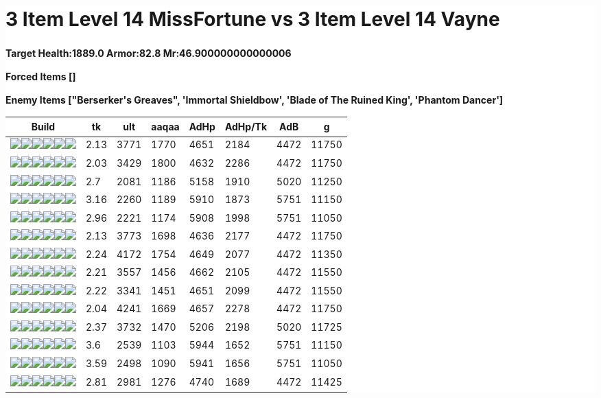 

















































# 3 Item Level 14 MissFortune vs 3 Item Level 14 Vayne

**Target Health:1889.0 Armor:82.8 Mr:46.900000000000006**


**Forced Items []**


**Enemy Items ["Berserker's Greaves", 'Immortal Shieldbow', 'Blade of The Ruined King', 'Phantom Dancer']**




Build | tk | ult | aaqaa | AdHp | AdHp/Tk | AdB | g
-|-|-|-|-|-|-|-
![](/item/6672.png)![](/item/3036.png)![](/item/3142.png)![](/item/1053.png)![](/item/1055.png)![](/item/1038.png)|2.13|3771|1770|4651|2184|4472|11750
![](/item/6672.png)![](/item/3095.png)![](/item/3142.png)![](/item/1053.png)![](/item/1055.png)![](/item/1038.png)|2.03|3429|1800|4632|2286|4472|11750
![](/item/6672.png)![](/item/3115.png)![](/item/3161.png)![](/item/1001.png)![](/item/1053.png)![](/item/1055.png)|2.7|2081|1186|5158|1910|5020|11250
![](/item/6672.png)![](/item/3071.png)![](/item/3161.png)![](/item/1001.png)![](/item/1053.png)![](/item/1055.png)|3.16|2260|1189|5910|1873|5751|11150
![](/item/6672.png)![](/item/3071.png)![](/item/6631.png)![](/item/1001.png)![](/item/1053.png)![](/item/1055.png)|2.96|2221|1174|5908|1998|5751|11050
![](/item/6672.png)![](/item/6696.png)![](/item/3142.png)![](/item/1053.png)![](/item/1055.png)![](/item/1038.png)|2.13|3773|1698|4636|2177|4472|11750
![](/item/3142.png)![](/item/6695.png)![](/item/6696.png)![](/item/1053.png)![](/item/1055.png)![](/item/1038.png)|2.24|4172|1754|4649|2077|4472|11350
![](/item/3142.png)![](/item/3046.png)![](/item/6696.png)![](/item/1053.png)![](/item/1055.png)![](/item/1038.png)|2.21|3557|1456|4662|2105|4472|11550
![](/item/3142.png)![](/item/3085.png)![](/item/6696.png)![](/item/1053.png)![](/item/1055.png)![](/item/1038.png)|2.22|3341|1451|4651|2099|4472|11550
![](/item/3142.png)![](/item/6693.png)![](/item/6696.png)![](/item/1053.png)![](/item/1055.png)![](/item/1038.png)|2.04|4241|1669|4657|2278|4472|11750
![](/item/3161.png)![](/item/6696.png)![](/item/3142.png)![](/item/1053.png)![](/item/1055.png)![](/item/1037.png)|2.37|3732|1470|5206|2198|5020|11725
![](/item/3071.png)![](/item/6696.png)![](/item/3161.png)![](/item/1001.png)![](/item/1053.png)![](/item/1055.png)|3.6|2539|1103|5944|1652|5751|11150
![](/item/3071.png)![](/item/6696.png)![](/item/6631.png)![](/item/1001.png)![](/item/1053.png)![](/item/1055.png)|3.59|2498|1090|5941|1656|5751|11050
![](/item/6675.png)![](/item/6696.png)![](/item/3074.png)![](/item/1001.png)![](/item/1055.png)![](/item/1037.png)|2.81|2981|1276|4740|1689|4472|11425